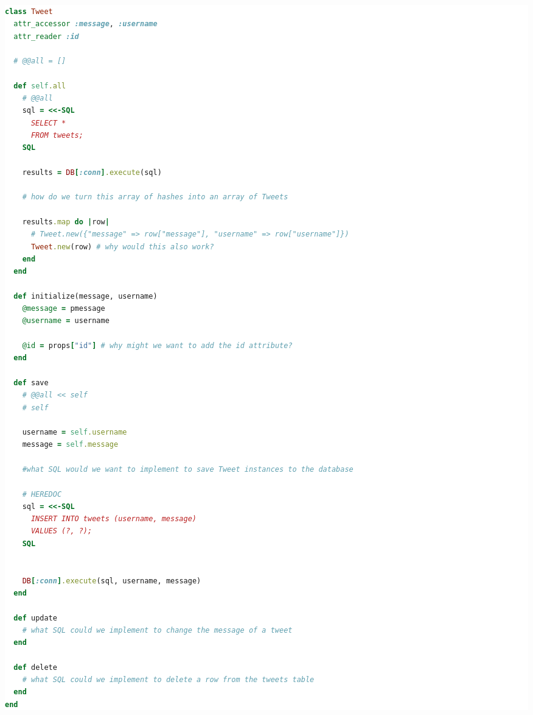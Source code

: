 
```ruby
class Tweet
  attr_accessor :message, :username
  attr_reader :id

  # @@all = []

  def self.all
    # @@all
    sql = <<-SQL
      SELECT *
      FROM tweets;
    SQL

    results = DB[:conn].execute(sql)

    # how do we turn this array of hashes into an array of Tweets

    results.map do |row|
      # Tweet.new({"message" => row["message"], "username" => row["username"]})
      Tweet.new(row) # why would this also work?
    end
  end

  def initialize(message, username)
    @message = pmessage
    @username = username

    @id = props["id"] # why might we want to add the id attribute?
  end

  def save
    # @@all << self
    # self

    username = self.username
    message = self.message

    #what SQL would we want to implement to save Tweet instances to the database
    
    # HEREDOC 
    sql = <<-SQL
      INSERT INTO tweets (username, message)
      VALUES (?, ?);
    SQL
    

    DB[:conn].execute(sql, username, message)
  end
  
  def update
    # what SQL could we implement to change the message of a tweet
  end

  def delete
    # what SQL could we implement to delete a row from the tweets table
  end
end
```